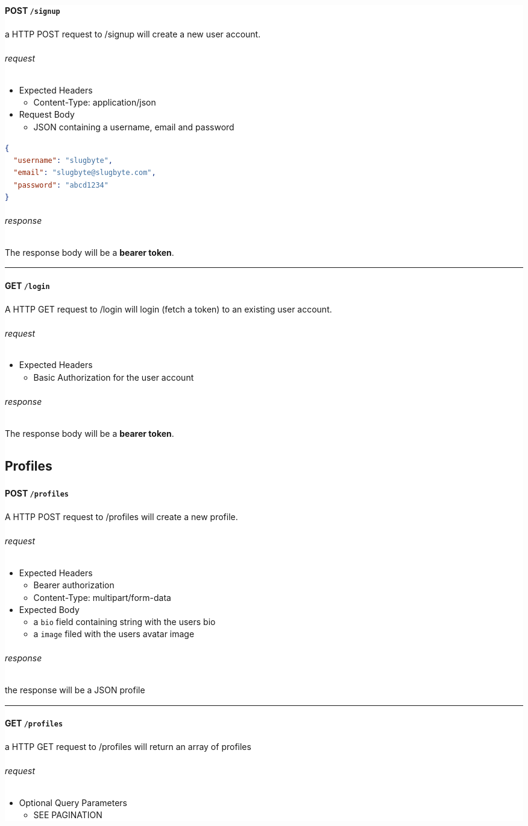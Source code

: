 
#### POST `/signup`
a HTTP POST request to /signup will create a new user account.

###### request
* Expected Headers
  * Content-Type: application/json
* Request Body
  * JSON containing a username, email and password

``` json
{
  "username": "slugbyte",
  "email": "slugbyte@slugbyte.com",
  "password": "abcd1234"
}
```

###### response
The response body will be a **bearer token**.

---

#### GET `/login`
A HTTP GET request to /login will login (fetch a token) to an existing user account.

###### request
* Expected Headers
  * Basic Authorization for the user account

###### response
The response body will be a **bearer token**.

## Profiles
#### POST `/profiles`
A HTTP POST request to /profiles will create a new profile.

###### request
* Expected Headers
  * Bearer authorization
  * Content-Type: multipart/form-data
* Expected Body
  * a `bio` field containing string with the users bio
  * a `image` filed with the users avatar image

###### response
the response will be a JSON profile

---

#### GET `/profiles`
a HTTP GET request to /profiles will return an array of profiles
###### request
* Optional Query Parameters
  * SEE PAGINATION

